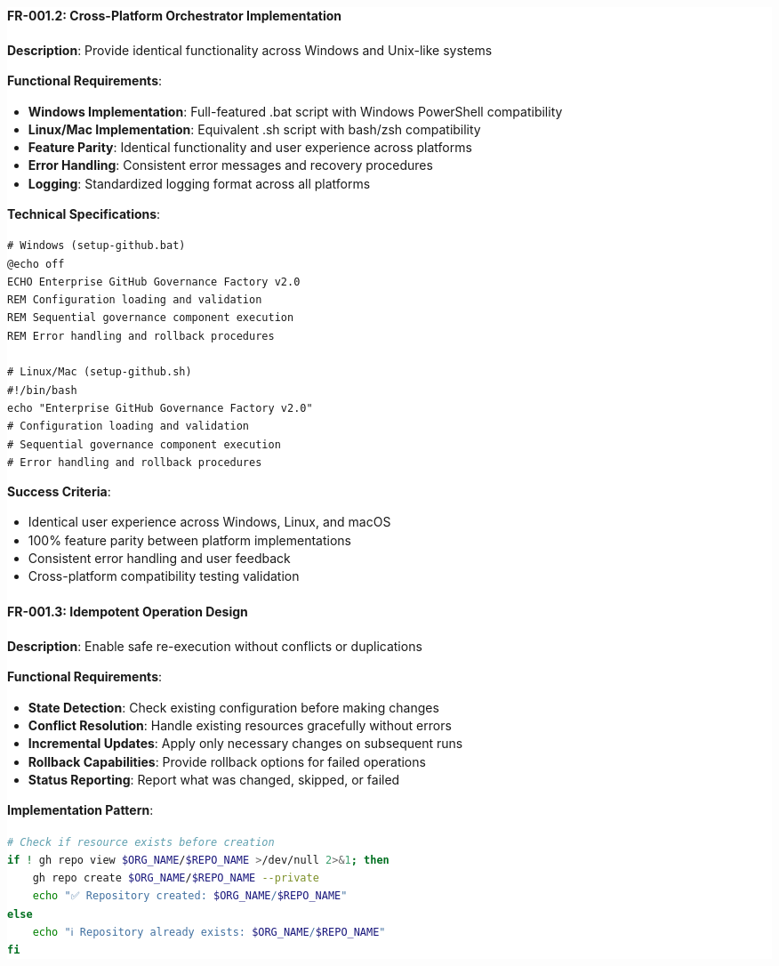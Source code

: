 #### FR-001.2: Cross-Platform Orchestrator Implementation
**Description**: Provide identical functionality across Windows and Unix-like systems

**Functional Requirements**:
- **Windows Implementation**: Full-featured .bat script with Windows PowerShell compatibility
- **Linux/Mac Implementation**: Equivalent .sh script with bash/zsh compatibility
- **Feature Parity**: Identical functionality and user experience across platforms
- **Error Handling**: Consistent error messages and recovery procedures
- **Logging**: Standardized logging format across all platforms

**Technical Specifications**:
```batch
# Windows (setup-github.bat)
@echo off
ECHO Enterprise GitHub Governance Factory v2.0
REM Configuration loading and validation
REM Sequential governance component execution
REM Error handling and rollback procedures

# Linux/Mac (setup-github.sh)  
#!/bin/bash
echo "Enterprise GitHub Governance Factory v2.0"
# Configuration loading and validation
# Sequential governance component execution  
# Error handling and rollback procedures
```

**Success Criteria**:
- Identical user experience across Windows, Linux, and macOS
- 100% feature parity between platform implementations
- Consistent error handling and user feedback
- Cross-platform compatibility testing validation

#### FR-001.3: Idempotent Operation Design
**Description**: Enable safe re-execution without conflicts or duplications

**Functional Requirements**:
- **State Detection**: Check existing configuration before making changes
- **Conflict Resolution**: Handle existing resources gracefully without errors
- **Incremental Updates**: Apply only necessary changes on subsequent runs
- **Rollback Capabilities**: Provide rollback options for failed operations
- **Status Reporting**: Report what was changed, skipped, or failed

**Implementation Pattern**:
```bash
# Check if resource exists before creation
if ! gh repo view $ORG_NAME/$REPO_NAME >/dev/null 2>&1; then
    gh repo create $ORG_NAME/$REPO_NAME --private
    echo "✅ Repository created: $ORG_NAME/$REPO_NAME"
else
    echo "ℹ️ Repository already exists: $ORG_NAME/$REPO_NAME"
fi
```
